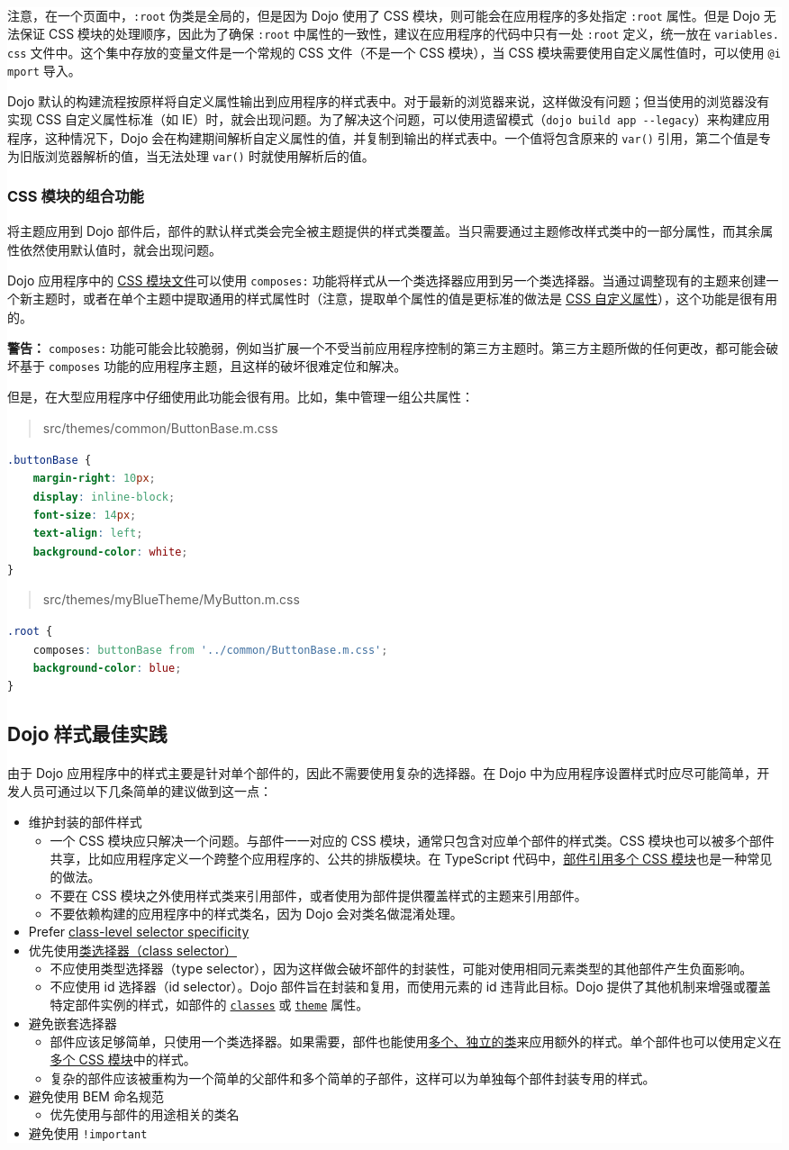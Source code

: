 注意，在一个页面中，`:root` 伪类是全局的，但是因为 Dojo 使用了 CSS 模块，则可能会在应用程序的多处指定 `:root` 属性。但是 Dojo 无法保证 CSS 模块的处理顺序，因此为了确保 `:root` 中属性的一致性，建议在应用程序的代码中只有一处 `:root` 定义，统一放在 `variables.css` 文件中。这个集中存放的变量文件是一个常规的 CSS 文件（不是一个 CSS 模块），当 CSS 模块需要使用自定义属性值时，可以使用 `@import` 导入。

Dojo 默认的构建流程按原样将自定义属性输出到应用程序的样式表中。对于最新的浏览器来说，这样做没有问题；但当使用的浏览器没有实现 CSS 自定义属性标准（如 IE）时，就会出现问题。为了解决这个问题，可以使用遗留模式（`dojo build app --legacy`）来构建应用程序，这种情况下，Dojo 会在构建期间解析自定义属性的值，并复制到输出的样式表中。一个值将包含原来的 `var()` 引用，第二个值是专为旧版浏览器解析的值，当无法处理 `var()` 时就使用解析后的值。

### CSS 模块的组合功能

将主题应用到 Dojo 部件后，部件的默认样式类会完全被主题提供的样式类覆盖。当只需要通过主题修改样式类中的一部分属性，而其余属性依然使用默认值时，就会出现问题。

Dojo 应用程序中的 [CSS 模块文件](https://github.com/css-modules/css-modules)可以使用 `composes:` 功能将样式从一个类选择器应用到另一个类选择器。当通过调整现有的主题来创建一个新主题时，或者在单个主题中提取通用的样式属性时（注意，提取单个属性的值是更标准的做法是 [CSS 自定义属性](/learn/styling/styling-and-theming-in-dojo#css-custom-properties)），这个功能是很有用的。

**警告：** `composes:` 功能可能会比较脆弱，例如当扩展一个不受当前应用程序控制的第三方主题时。第三方主题所做的任何更改，都可能会破坏基于 `composes` 功能的应用程序主题，且这样的破坏很难定位和解决。

但是，在大型应用程序中仔细使用此功能会很有用。比如，集中管理一组公共属性：

> src/themes/common/ButtonBase.m.css

```css
.buttonBase {
	margin-right: 10px;
	display: inline-block;
	font-size: 14px;
	text-align: left;
	background-color: white;
}
```

> src/themes/myBlueTheme/MyButton.m.css

```css
.root {
	composes: buttonBase from '../common/ButtonBase.m.css';
	background-color: blue;
}
```

## Dojo 样式最佳实践

由于 Dojo 应用程序中的样式主要是针对单个部件的，因此不需要使用复杂的选择器。在 Dojo 中为应用程序设置样式时应尽可能简单，开发人员可通过以下几条简单的建议做到这一点：

-   维护封装的部件样式
    -   一个 CSS 模块应只解决一个问题。与部件一一对应的 CSS 模块，通常只包含对应单个部件的样式类。CSS 模块也可以被多个部件共享，比如应用程序定义一个跨整个应用程序的、公共的排版模块。在 TypeScript 代码中，[部件引用多个 CSS 模块](/learn/styling/theming-a-dojo-application#using-several-css-modules)也是一种常见的做法。
    -   不要在 CSS 模块之外使用样式类来引用部件，或者使用为部件提供覆盖样式的主题来引用部件。
    -   不要依赖构建的应用程序中的样式类名，因为 Dojo 会对类名做混淆处理。
-   Prefer [class-level selector specificity](https://developer.mozilla.org/en-US/docs/Web/CSS/Class_selectors)
-   优先使用[类选择器（class selector）](https://developer.mozilla.org/en-US/docs/Web/CSS/Class_selectors)
    -   不应使用类型选择器（type selector），因为这样做会破坏部件的封装性，可能对使用相同元素类型的其他部件产生负面影响。
    -   不应使用 id 选择器（id selector）。Dojo 部件旨在封装和复用，而使用元素的 id 违背此目标。Dojo 提供了其他机制来增强或覆盖特定部件实例的样式，如部件的 [`classes`](/learn/styling/theming-a-dojo-application#passing-extra-classes-to-widgets) 或 [`theme`](/learn/styling/theming-a-dojo-application#overriding-the-theme-of-specific-widget-instances) 属性。
-   避免嵌套选择器
    -   部件应该足够简单，只使用一个类选择器。如果需要，部件也能使用[多个、独立的类](/learn/styling/theming-a-dojo-application#themeable-widget-example)来应用额外的样式。单个部件也可以使用定义在[多个 CSS 模块](/learn/styling/theming-a-dojo-application#using-several-css-modules)中的样式。
    -   复杂的部件应该被重构为一个简单的父部件和多个简单的子部件，这样可以为单独每个部件封装专用的样式。
-   避免使用 BEM 命名规范
    -   优先使用与部件的用途相关的类名
-   避免使用 `!important`
